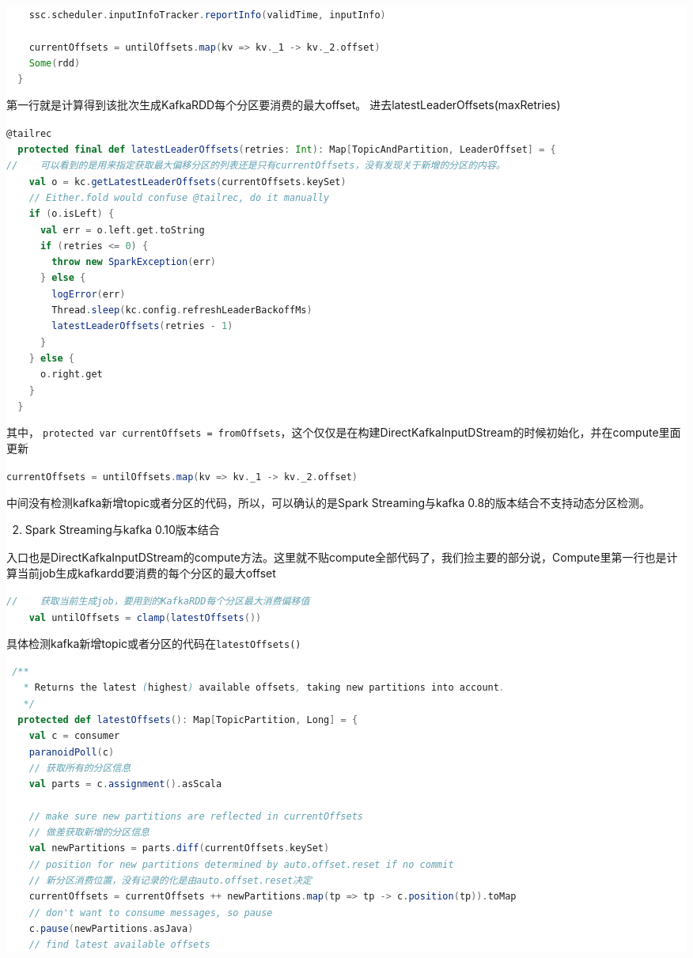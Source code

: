 ```scala
    ssc.scheduler.inputInfoTracker.reportInfo(validTime, inputInfo)

    currentOffsets = untilOffsets.map(kv => kv._1 -> kv._2.offset)
    Some(rdd)
  }
```
第一行就是计算得到该批次生成KafkaRDD每个分区要消费的最大offset。
进去latestLeaderOffsets(maxRetries)
```scala
@tailrec
  protected final def latestLeaderOffsets(retries: Int): Map[TopicAndPartition, LeaderOffset] = {
//    可以看到的是用来指定获取最大偏移分区的列表还是只有currentOffsets，没有发现关于新增的分区的内容。
    val o = kc.getLatestLeaderOffsets(currentOffsets.keySet)
    // Either.fold would confuse @tailrec, do it manually
    if (o.isLeft) {
      val err = o.left.get.toString
      if (retries <= 0) {
        throw new SparkException(err)
      } else {
        logError(err)
        Thread.sleep(kc.config.refreshLeaderBackoffMs)
        latestLeaderOffsets(retries - 1)
      }
    } else {
      o.right.get
    }
  }
```

其中，  `protected var currentOffsets = fromOffsets`，这个仅仅是在构建DirectKafkaInputDStream的时候初始化，并在compute里面更新

```scala
currentOffsets = untilOffsets.map(kv => kv._1 -> kv._2.offset)
```
中间没有检测kafka新增topic或者分区的代码，所以，可以确认的是Spark Streaming与kafka 0.8的版本结合不支持动态分区检测。

2. Spark Streaming与kafka 0.10版本结合

入口也是DirectKafkaInputDStream的compute方法。这里就不贴compute全部代码了，我们捡主要的部分说，Compute里第一行也是计算当前job生成kafkardd要消费的每个分区的最大offset
```scala
//    获取当前生成job，要用到的KafkaRDD每个分区最大消费偏移值
    val untilOffsets = clamp(latestOffsets())
```

具体检测kafka新增topic或者分区的代码在`latestOffsets()`

```scala
 /**
   * Returns the latest (highest) available offsets, taking new partitions into account.
   */
  protected def latestOffsets(): Map[TopicPartition, Long] = {
    val c = consumer
    paranoidPoll(c)
    // 获取所有的分区信息
    val parts = c.assignment().asScala

    // make sure new partitions are reflected in currentOffsets
    // 做差获取新增的分区信息
    val newPartitions = parts.diff(currentOffsets.keySet)
    // position for new partitions determined by auto.offset.reset if no commit
    // 新分区消费位置，没有记录的化是由auto.offset.reset决定
    currentOffsets = currentOffsets ++ newPartitions.map(tp => tp -> c.position(tp)).toMap
    // don't want to consume messages, so pause
    c.pause(newPartitions.asJava)
    // find latest available offsets
```